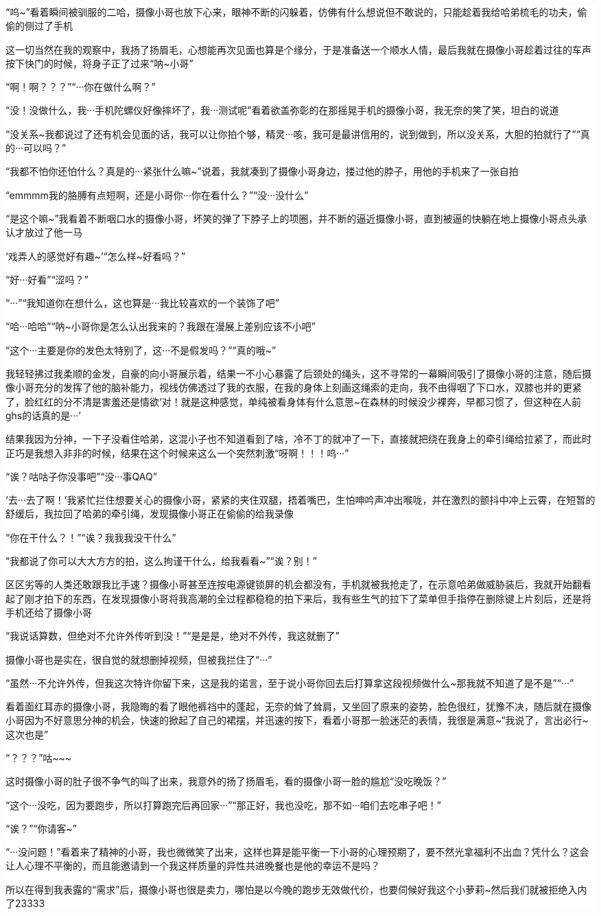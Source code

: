 “呜~”看着瞬间被驯服的二哈，摄像小哥也放下心来，眼神不断的闪躲着，仿佛有什么想说但不敢说的，只能趁着我给哈弟梳毛的功夫，偷偷的侧过了手机

这一切当然在我的观察中，我扬了扬眉毛，心想能再次见面也算是个缘分，于是准备送一个顺水人情，最后我就在摄像小哥趁着过往的车声按下快门的时候，将身子正了过来“呐~小哥”

“啊！啊？？？”“···你在做什么啊？”

“没！没做什么，我···手机陀螺仪好像摔坏了，我···测试呢”看着欲盖弥彰的在那摇晃手机的摄像小哥，我无奈的笑了笑，坦白的说道

“没关系~我都说过了还有机会见面的话，我可以让你拍个够，精灵···咳，我可是最讲信用的，说到做到，所以没关系，大胆的拍就行了”“真的···可以吗？”

“我都不怕你还怕什么？真是的···紧张什么嘛~”说着，我就凑到了摄像小哥身边，搂过他的脖子，用他的手机来了一张自拍

“emmmm我的胳膊有点短啊，还是小哥你···你在看什么？”“没···没什么”

“是这个嘛~”我看着不断咽口水的摄像小哥，坏笑的弹了下脖子上的项圈，并不断的逼近摄像小哥，直到被逼的快躺在地上摄像小哥点头承认才放过了他一马

‘戏弄人的感觉好有趣~’“怎么样~好看吗？”

“好···好看”“涩吗？”

“···”“我知道你在想什么，这也算是···我比较喜欢的一个装饰了吧”

“哈···哈哈”“呐~小哥你是怎么认出我来的？我跟在漫展上差别应该不小吧”

“这个···主要是你的发色太特别了，这···不是假发吗？”“真的哦~”

我轻轻拂过我柔顺的金发，自豪的向小哥展示着，结果一不小心暴露了后颈处的绳头，这不寻常的一幕瞬间吸引了摄像小哥的注意，随后摄像小哥充分的发挥了他的脑补能力，视线仿佛透过了我的衣服，在我的身体上刻画这绳索的走向，我不由得咽了下口水，双膝也并的更紧了，脸红红的分不清是害羞还是情欲‘对！就是这种感觉，单纯被看身体有什么意思~在森林的时候没少裸奔，早都习惯了，但这种在人前ghs的话真的是···’

结果我因为分神，一下子没看住哈弟，这混小子也不知道看到了啥，冷不丁的就冲了一下，直接就把绕在我身上的牵引绳给拉紧了，而此时正巧是我想入非非的时候，结果在这个时候来这么一个突然刺激“呀啊！！！呜···”

“诶？咕咕子你没事吧”“没···事QAQ”

‘去···去了啊！’我紧忙拦住想要关心的摄像小哥，紧紧的夹住双腿，捂着嘴巴，生怕呻吟声冲出喉咙，并在激烈的颤抖中冲上云霄，在短暂的舒缓后，我拉回了哈弟的牵引绳，发现摄像小哥正在偷偷的给我录像

“你在干什么？！”“诶？我我我没干什么”

“我都说了你可以大大方方的拍，这么拘谨干什么，给我看看~”“诶？别！”

区区劣等的人类还敢跟我比手速？摄像小哥甚至连按电源键锁屏的机会都没有，手机就被我抢走了，在示意哈弟做威胁装后，我就开始翻看起了刚才拍下的东西，在发现摄像小哥将我高潮的全过程都稳稳的拍下来后，我有些生气的拉下了菜单但手指停在删除键上片刻后，还是将手机还给了摄像小哥

“我说话算数，但绝对不允许外传听到没！”“是是是，绝对不外传，我这就删了”

摄像小哥也是实在，很自觉的就想删掉视频，但被我拦住了“···”

“虽然···不允许外传，但我这次特许你留下来，这是我的诺言，至于说小哥你回去后打算拿这段视频做什么~那我就不知道了是不是”“···”

看着面红耳赤的摄像小哥，我隐晦的看了眼他裤裆中的蓬起，无奈的耸了耸肩，又坐回了原来的姿势，脸色很红，犹豫不决，随后就在摄像小哥因为不好意思分神的机会，快速的掀起了自己的裙摆，并迅速的按下，看着小哥那一脸迷茫的表情，我很是满意~“我说了，言出必行~这次也是”

“？？？”咕~~~

这时摄像小哥的肚子很不争气的叫了出来，我意外的扬了扬眉毛，看的摄像小哥一脸的尴尬“没吃晚饭？”

“这个···没吃，因为要跑步，所以打算跑完后再回家···”“那正好，我也没吃，那不如···咱们去吃串子吧！”

“诶？”“你请客~”

“···没问题！”看着来了精神的小哥，我也微微笑了出来，这样也算是能平衡一下小哥的心理预期了，要不然光拿福利不出血？凭什么？这会让人心理不平衡的，而且能邀请到一个我这样质量的异性共进晚餐也是他的幸运不是吗？

所以在得到我表露的“需求”后，摄像小哥也很是卖力，哪怕是以今晚的跑步无效做代价，也要伺候好我这个小萝莉~然后我们就被拒绝入内了23333
